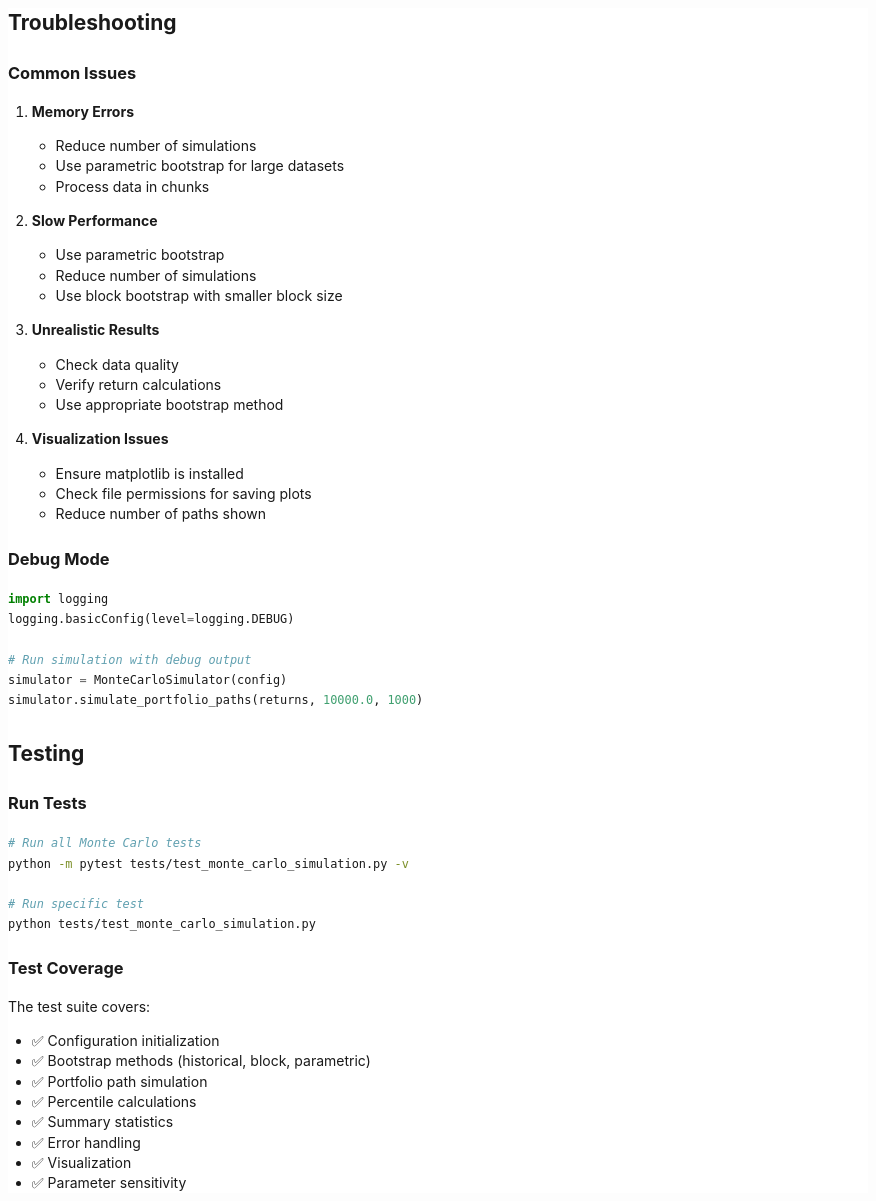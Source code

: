 ## Troubleshooting

### Common Issues

1. **Memory Errors**
   - Reduce number of simulations
   - Use parametric bootstrap for large datasets
   - Process data in chunks

2. **Slow Performance**
   - Use parametric bootstrap
   - Reduce number of simulations
   - Use block bootstrap with smaller block size

3. **Unrealistic Results**
   - Check data quality
   - Verify return calculations
   - Use appropriate bootstrap method

4. **Visualization Issues**
   - Ensure matplotlib is installed
   - Check file permissions for saving plots
   - Reduce number of paths shown

### Debug Mode

```python
import logging
logging.basicConfig(level=logging.DEBUG)

# Run simulation with debug output
simulator = MonteCarloSimulator(config)
simulator.simulate_portfolio_paths(returns, 10000.0, 1000)
```

## Testing

### Run Tests

```bash
# Run all Monte Carlo tests
python -m pytest tests/test_monte_carlo_simulation.py -v

# Run specific test
python tests/test_monte_carlo_simulation.py
```

### Test Coverage

The test suite covers:

- ✅ Configuration initialization
- ✅ Bootstrap methods (historical, block, parametric)
- ✅ Portfolio path simulation
- ✅ Percentile calculations
- ✅ Summary statistics
- ✅ Error handling
- ✅ Visualization
- ✅ Parameter sensitivity

